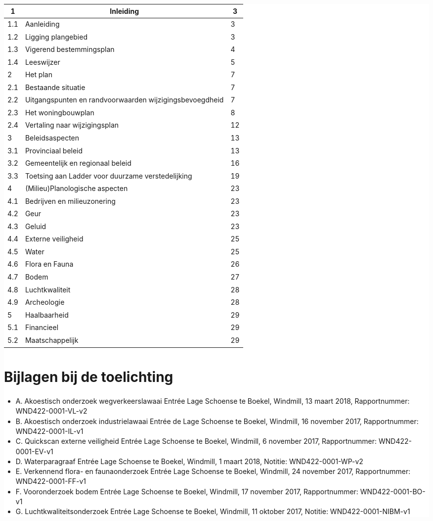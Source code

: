 | 1   | Inleiding                                               | 3  |
|-----|---------------------------------------------------------|----|
| 1.1 | Aanleiding                                              | 3  |
| 1.2 | Ligging plangebied                                      | 3  |
| 1.3 | Vigerend bestemmingsplan                                | 4  |
| 1.4 | Leeswijzer                                              | 5  |
| 2   | Het plan                                                | 7  |
| 2.1 | Bestaande situatie                                      | 7  |
| 2.2 | Uitgangspunten en randvoorwaarden wijzigingsbevoegdheid | 7  |
| 2.3 | Het woningbouwplan                                      | 8  |
| 2.4 | Vertaling naar wijzigingsplan                           | 12 |
| 3   | Beleidsaspecten                                         | 13 |
| 3.1 | Provinciaal beleid                                      | 13 |
| 3.2 | Gemeentelijk en regionaal beleid                        | 16 |
| 3.3 | Toetsing aan Ladder voor duurzame verstedelijking       | 19 |
| 4   | (Milieu)Planologische aspecten                          | 23 |
| 4.1 | Bedrijven en milieuzonering                             | 23 |
| 4.2 | Geur                                                    | 23 |
| 4.3 | Geluid                                                  | 23 |
| 4.4 | Externe veiligheid                                      | 25 |
| 4.5 | Water                                                   | 25 |
| 4.6 | Flora en Fauna                                          | 26 |
| 4.7 | Bodem                                                   | 27 |
| 4.8 | Luchtkwaliteit                                          | 28 |
| 4.9 | Archeologie                                             | 28 |
| 5   | Haalbaarheid                                            | 29 |
| 5.1 | Financieel                                              | 29 |
| 5.2 | Maatschappelijk                                         | 29 |

# **Bijlagen bij de toelichting**

- A. Akoestisch onderzoek wegverkeerslawaai Entrée Lage Schoense te Boekel, Windmill, 13 maart 2018, Rapportnummer: WND422-0001-VL-v2
- B. Akoestisch onderzoek industrielawaai Entrée de Lage Schoense te Boekel, Windmill, 16 november 2017, Rapportnummer: WND422-0001-IL-v1
- C. Quickscan externe veiligheid Entrée Lage Schoense te Boekel, Windmill, 6 november 2017, Rapportnummer: WND422-0001-EV-v1
- D. Waterparagraaf Entrée Lage Schoense te Boekel, Windmill, 1 maart 2018, Notitie: WND422-0001-WP-v2
- E. Verkennend flora- en faunaonderzoek Entrée Lage Schoense te Boekel, Windmill, 24 november 2017, Rapportnummer: WND422-0001-FF-v1
- F. Vooronderzoek bodem Entrée Lage Schoense te Boekel, Windmill, 17 november 2017, Rapportnummer: WND422-0001-BO-v1
- G. Luchtkwaliteitsonderzoek Entrée Lage Schoense te Boekel, Windmill, 11 oktober 2017, Notitie: WND422-0001-NIBM-v1